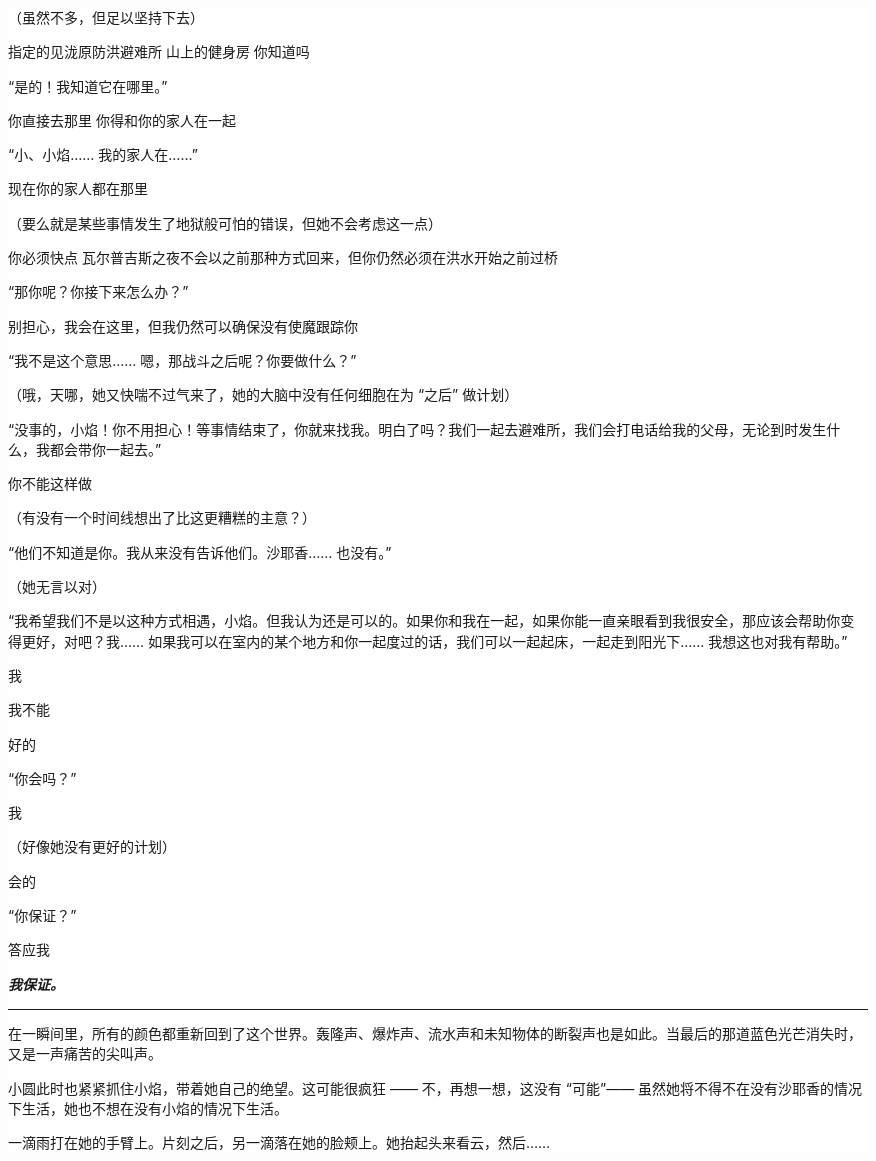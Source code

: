 （虽然不多，但足以坚持下去）

指定的见泷原防洪避难所 山上的健身房 你知道吗

“是的！我知道它在哪里。”

你直接去那里 你得和你的家人在一起

“小、小焰…… 我的家人在……”

现在你的家人都在那里

（要么就是某些事情发生了地狱般可怕的错误，但她不会考虑这一点）

你必须快点 瓦尔普吉斯之夜不会以之前那种方式回来，但你仍然必须在洪水开始之前过桥

“那你呢？你接下来怎么办？”

别担心，我会在这里，但我仍然可以确保没有使魔跟踪你

“我不是这个意思…… 嗯，那战斗之后呢？你要做什么？”

（哦，天哪，她又快喘不过气来了，她的大脑中没有任何细胞在为 “之后” 做计划）

“没事的，小焰！你不用担心！等事情结束了，你就来找我。明白了吗？我们一起去避难所，我们会打电话给我的父母，无论到时发生什么，我都会带你一起去。”

你不能这样做

（有没有一个时间线想出了比这更糟糕的主意？）

“他们不知道是你。我从来没有告诉他们。沙耶香…… 也没有。”

（她无言以对）

“我希望我们不是以这种方式相遇，小焰。但我认为还是可以的。如果你和我在一起，如果你能一直亲眼看到我很安全，那应该会帮助你变得更好，对吧？我…… 如果我可以在室内的某个地方和你一起度过的话，我们可以一起起床，一起走到阳光下…… 我想这也对我有帮助。”

我

我不能

好的

“你会吗？”

我

（好像她没有更好的计划）

会的

“你保证？”

答应我

***我保证。***

***

在一瞬间里，所有的颜色都重新回到了这个世界。轰隆声、爆炸声、流水声和未知物体的断裂声也是如此。当最后的那道蓝色光芒消失时，又是一声痛苦的尖叫声。

小圆此时也紧紧抓住小焰，带着她自己的绝望。这可能很疯狂 —— 不，再想一想，这没有 “可能”—— 虽然她将不得不在没有沙耶香的情况下生活，她也不想在没有小焰的情况下生活。

一滴雨打在她的手臂上。片刻之后，另一滴落在她的脸颊上。她抬起头来看云，然后……

